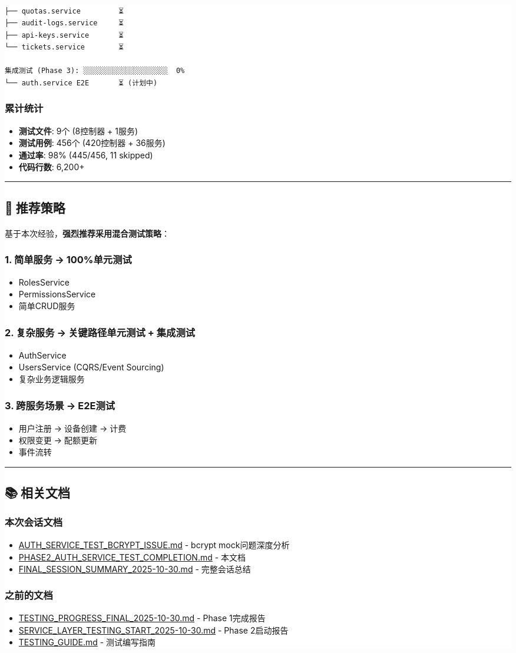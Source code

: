 ```
├── quotas.service         ⏳
├── audit-logs.service     ⏳
├── api-keys.service       ⏳
└── tickets.service        ⏳

集成测试 (Phase 3): ░░░░░░░░░░░░░░░░░░░░  0%
└── auth.service E2E       ⏳ (计划中)
```

### 累计统计
- **测试文件**: 9个 (8控制器 + 1服务)
- **测试用例**: 456个 (420控制器 + 36服务)
- **通过率**: 98% (445/456, 11 skipped)
- **代码行数**: 6,200+

---

## 🎯 推荐策略

基于本次经验，**强烈推荐采用混合测试策略**：

### 1. 简单服务 → 100%单元测试
- RolesService
- PermissionsService
- 简单CRUD服务

### 2. 复杂服务 → 关键路径单元测试 + 集成测试
- AuthService
- UsersService (CQRS/Event Sourcing)
- 复杂业务逻辑服务

### 3. 跨服务场景 → E2E测试
- 用户注册 → 设备创建 → 计费
- 权限变更 → 配额更新
- 事件流转

---

## 📚 相关文档

### 本次会话文档
- [AUTH_SERVICE_TEST_BCRYPT_ISSUE.md](./AUTH_SERVICE_TEST_BCRYPT_ISSUE.md) - bcrypt mock问题深度分析
- [PHASE2_AUTH_SERVICE_TEST_COMPLETION.md](./PHASE2_AUTH_SERVICE_TEST_COMPLETION.md) - 本文档
- [FINAL_SESSION_SUMMARY_2025-10-30.md](./FINAL_SESSION_SUMMARY_2025-10-30.md) - 完整会话总结

### 之前的文档
- [TESTING_PROGRESS_FINAL_2025-10-30.md](./TESTING_PROGRESS_FINAL_2025-10-30.md) - Phase 1完成报告
- [SERVICE_LAYER_TESTING_START_2025-10-30.md](./SERVICE_LAYER_TESTING_START_2025-10-30.md) - Phase 2启动报告
- [TESTING_GUIDE.md](./TESTING_GUIDE.md) - 测试编写指南
